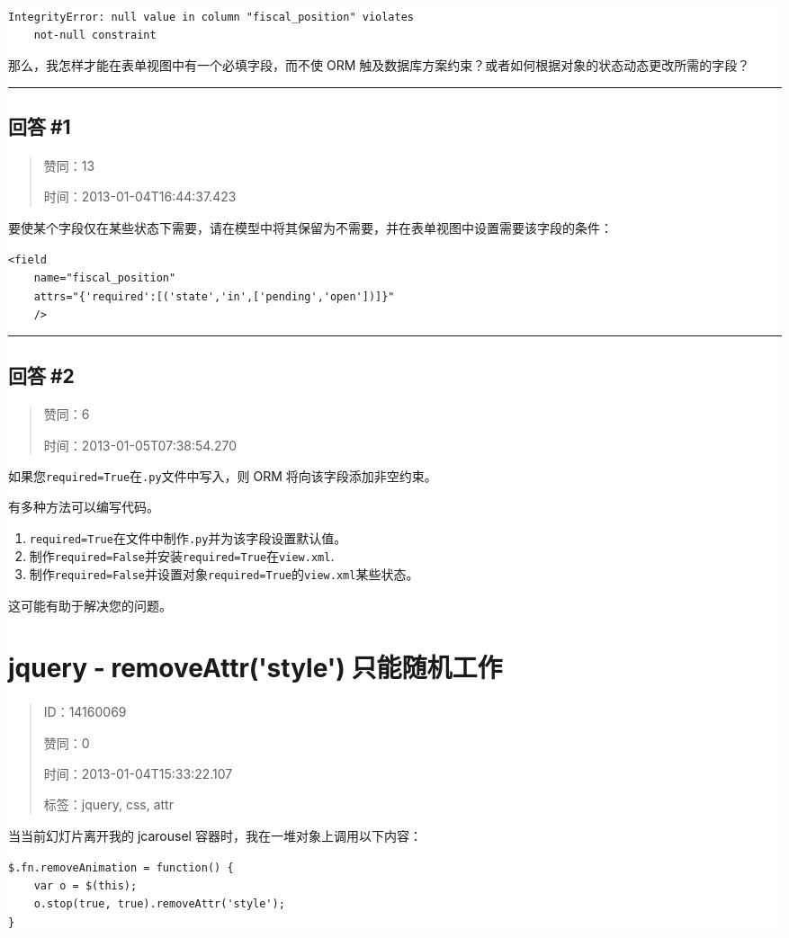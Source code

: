 ```
IntegrityError: null value in column "fiscal_position" violates
    not-null constraint 
```

那么，我怎样才能在表单视图中有一个必填字段，而不使 ORM 触及数据库方案约束？或者如何根据对象的状态动态更改所需的字段？

* * *

## 回答 #1

> 赞同：13
> 
> 时间：2013-01-04T16:44:37.423

要使某个字段仅在某些状态下需要，请在模型中将其保留为不需要，并在表单视图中设置需要该字段的条件：

```
<field
    name="fiscal_position"
    attrs="{'required':[('state','in',['pending','open'])]}"
    /> 
```

* * *

## 回答 #2

> 赞同：6
> 
> 时间：2013-01-05T07:38:54.270

如果您`required=True`在`.py`文件中写入，则 ORM 将向该字段添加非空约束。

有多种方法可以编写代码。

1.  `required=True`在文件中制作`.py`并为该字段设置默认值。
2.  制作`required=False`并安装`required=True`在`view.xml`.
3.  制作`required=False`并设置对象`required=True`的`view.xml`某些状态。

这可能有助于解决您的问题。

# jquery - removeAttr('style') 只能随机工作

> ID：14160069
> 
> 赞同：0
> 
> 时间：2013-01-04T15:33:22.107
> 
> 标签：jquery, css, attr

当当前幻灯片离开我的 jcarousel 容器时，我在一堆对象上调用以下内容：

```
$.fn.removeAnimation = function() {
    var o = $(this);
    o.stop(true, true).removeAttr('style');
} 
```
